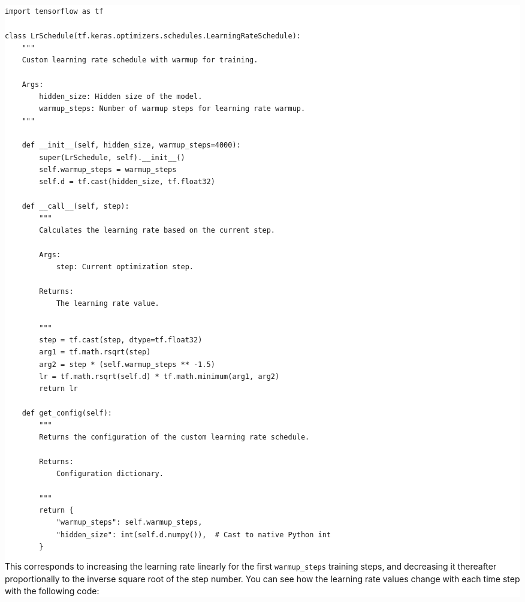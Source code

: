 ```
import tensorflow as tf

class LrSchedule(tf.keras.optimizers.schedules.LearningRateSchedule):
    """
    Custom learning rate schedule with warmup for training.

    Args:
        hidden_size: Hidden size of the model.
        warmup_steps: Number of warmup steps for learning rate warmup.
    """

    def __init__(self, hidden_size, warmup_steps=4000):
        super(LrSchedule, self).__init__()
        self.warmup_steps = warmup_steps
        self.d = tf.cast(hidden_size, tf.float32)

    def __call__(self, step):
        """
        Calculates the learning rate based on the current step.

        Args:
            step: Current optimization step.

        Returns:
            The learning rate value.

        """
        step = tf.cast(step, dtype=tf.float32)
        arg1 = tf.math.rsqrt(step)
        arg2 = step * (self.warmup_steps ** -1.5)
        lr = tf.math.rsqrt(self.d) * tf.math.minimum(arg1, arg2)
        return lr

    def get_config(self):
        """
        Returns the configuration of the custom learning rate schedule.

        Returns:
            Configuration dictionary.

        """
        return {
            "warmup_steps": self.warmup_steps,
            "hidden_size": int(self.d.numpy()),  # Cast to native Python int
        }
```

This corresponds to increasing the learning rate linearly for the first `warmup_steps` training steps, and decreasing it thereafter proportionally to the inverse square root of the step number. You can see how the learning rate values change with each time step with the following code:
